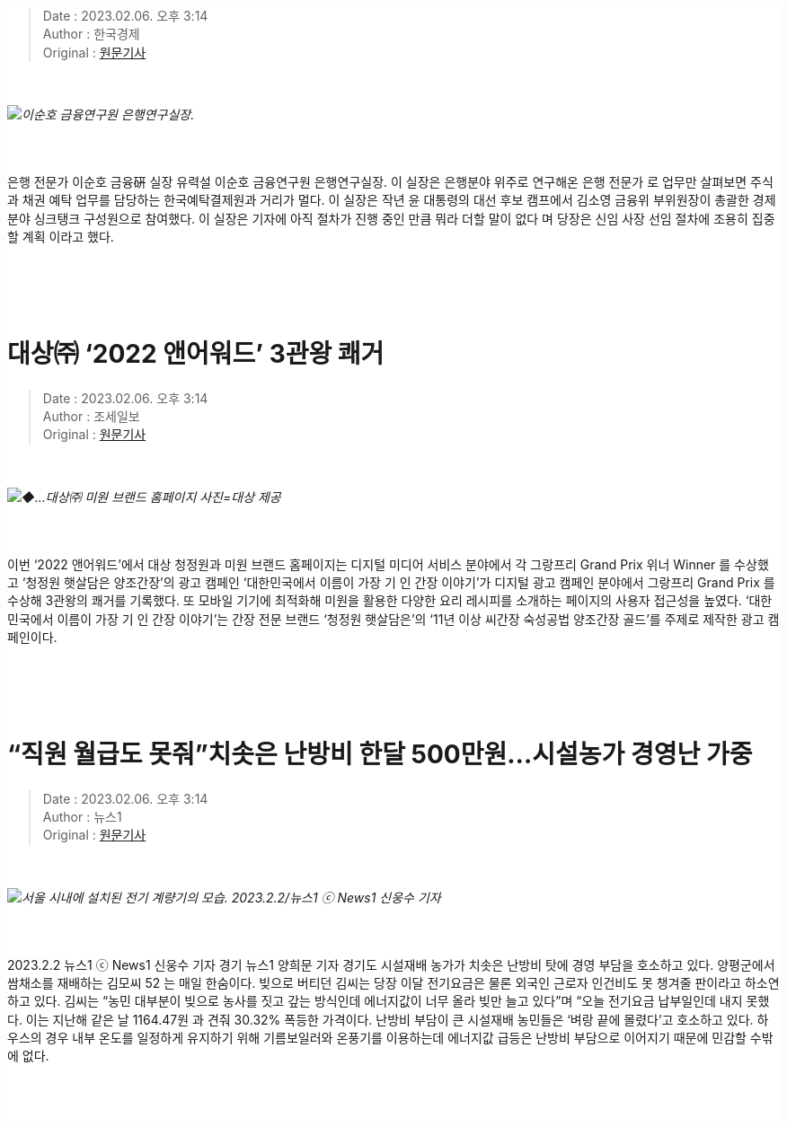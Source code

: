 > Date : 2023.02.06. 오후 3:14  
> Author : 한국경제  
> Original : [원문기사](https://n.news.naver.com/mnews/article/015/0004807183?sid=101)  
<br/>  
  
<img src="https://imgnews.pstatic.net/image/015/2023/02/06/0004807183_001_20230206151403013.jpg?type=w647" id="img1"></img><em class="img_desc">이순호 금융연구원 은행연구실장.</em>  
<br/><br/>  
  
은행 전문가 이순호 금융硏 실장 유력설 이순호 금융연구원 은행연구실장.
이 실장은 은행분야 위주로 연구해온 은행 전문가 로 업무만 살펴보면 주식과 채권 예탁 업무를 담당하는 한국예탁결제원과 거리가 멀다.
이 실장은 작년 윤 대통령의 대선 후보 캠프에서 김소영 금융위 부위원장이 총괄한 경제분야 싱크탱크 구성원으로 참여했다.
이 실장은 기자에 아직 절차가 진행 중인 만큼 뭐라 더할 말이 없다 며 당장은 신임 사장 선임 절차에 조용히 집중할 계획 이라고 했다.  
<br/><br/><br/>  

  
# 대상㈜  ‘2022 앤어워드’ 3관왕 쾌거  
  
> Date : 2023.02.06. 오후 3:14  
> Author : 조세일보  
> Original : [원문기사](https://n.news.naver.com/mnews/article/123/0002296680?sid=101)  
<br/>  
  
<img src="https://imgnews.pstatic.net/image/123/2023/02/06/0002296680_001_20230206151401263.jpg?type=w647" id="img1"></img><em class="img_desc">◆…대상㈜ 미원 브랜드 홈페이지 사진=대상 제공 </em>  
<br/><br/>  
  
이번 ‘2022 앤어워드’에서 대상 청정원과 미원 브랜드 홈페이지는 디지털 미디어 서비스 분야에서 각 그랑프리 Grand Prix 위너 Winner 를 수상했고 ‘청정원 햇살담은 양조간장’의 광고 캠페인 ‘대한민국에서 이름이 가장 기 인 간장 이야기’가 디지털 광고 캠페인 분야에서 그랑프리 Grand Prix 를 수상해 3관왕의 쾌거를 기록했다.
또 모바일 기기에 최적화해 미원을 활용한 다양한 요리 레시피를 소개하는 페이지의 사용자 접근성을 높였다.
‘대한민국에서 이름이 가장 기 인 간장 이야기’는 간장 전문 브랜드 ‘청정원 햇살담은’의 ‘11년 이상 씨간장 숙성공법 양조간장 골드’를 주제로 제작한 광고 캠페인이다.  
<br/><br/><br/>  

  
# “직원 월급도 못줘”치솟은 난방비 한달 500만원…시설농가 경영난 가중  
  
> Date : 2023.02.06. 오후 3:14  
> Author : 뉴스1  
> Original : [원문기사](https://n.news.naver.com/mnews/article/421/0006614870?sid=101)  
<br/>  
  
<img src="https://imgnews.pstatic.net/image/421/2023/02/06/0006614870_001_20230206151406216.jpg?type=w647" id="img1"></img><em class="img_desc">서울 시내에 설치된 전기 계량기의 모습. 2023.2.2/뉴스1 ⓒ News1 신웅수 기자</em>  
<br/><br/>  
  
2023.2.2 뉴스1 ⓒ News1 신웅수 기자 경기 뉴스1 양희문 기자 경기도 시설재배 농가가 치솟은 난방비 탓에 경영 부담을 호소하고 있다.
양평군에서 쌈채소를 재배하는 김모씨 52 는 매일 한숨이다.
빚으로 버티던 김씨는 당장 이달 전기요금은 물론 외국인 근로자 인건비도 못 챙겨줄 판이라고 하소연하고 있다.
김씨는 “농민 대부분이 빚으로 농사를 짓고 갚는 방식인데 에너지값이 너무 올라 빚만 늘고 있다”며 “오늘 전기요금 납부일인데 내지 못했다.
이는 지난해 같은 날 1164.47원 과 견줘 30.32% 폭등한 가격이다.
난방비 부담이 큰 시설재배 농민들은 ‘벼랑 끝에 몰렸다’고 호소하고 있다.
하우스의 경우 내부 온도를 일정하게 유지하기 위해 기름보일러와 온풍기를 이용하는데 에너지값 급등은 난방비 부담으로 이어지기 때문에 민감할 수밖에 없다.  
<br/><br/><br/>  

  